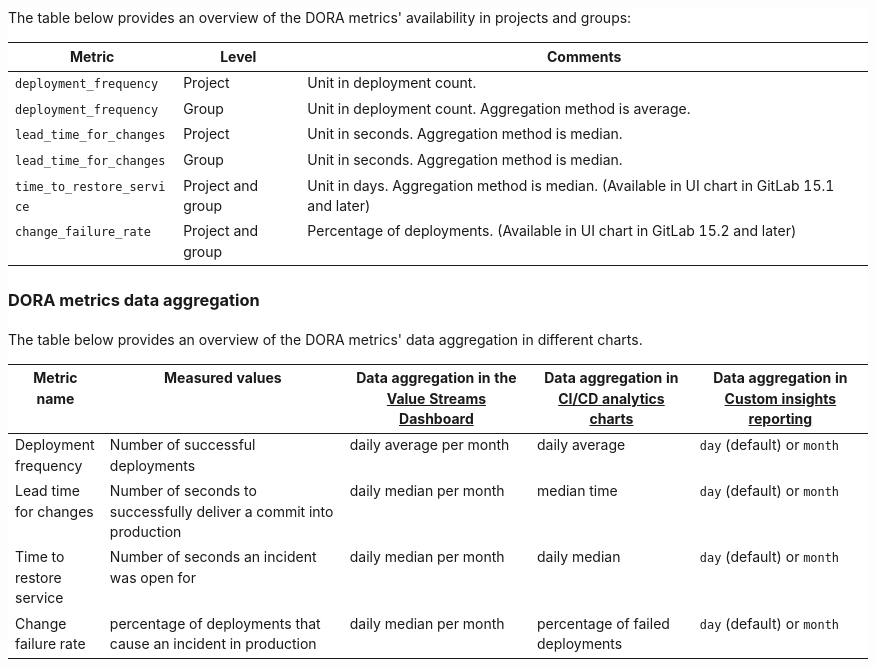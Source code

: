 The table below provides an overview of the DORA metrics' availability in projects and groups:

| Metric                    | Level             | Comments |
|---------------------------|-------------------|----------|
| `deployment_frequency`    | Project           | Unit in deployment count. |
| `deployment_frequency`    | Group             | Unit in deployment count. Aggregation method is average.  |
| `lead_time_for_changes`   | Project           | Unit in seconds. Aggregation method is median. |
| `lead_time_for_changes`   | Group             | Unit in seconds. Aggregation method is median. |
| `time_to_restore_service` | Project and group | Unit in days. Aggregation method is median. (Available in UI chart in GitLab 15.1 and later) |
| `change_failure_rate`     | Project and group | Percentage of deployments. (Available in UI chart in GitLab 15.2 and later) |

### DORA metrics data aggregation

The table below provides an overview of the DORA metrics' data aggregation in different charts.

| Metric name | Measured values | Data aggregation in the [Value Streams Dashboard](value_streams_dashboard.md) | Data aggregation in [CI/CD analytics charts](ci_cd_analytics.md) | Data aggregation in [Custom insights reporting](../../user/project/insights/index.md#dora-query-parameters) |
|---------------------------|-------------------|-----------------------------------------------------|------------------------|----------|
| Deployment frequency | Number of successful deployments | daily average per month | daily average | `day` (default) or `month` |
| Lead time for changes | Number of seconds to successfully deliver a commit into production | daily median per month | median time |  `day` (default) or `month` |
| Time to restore service | Number of seconds an incident was open for           | daily median per month | daily median | `day` (default) or `month` |
| Change failure rate | percentage of deployments that cause an incident in production | daily median per month | percentage of failed deployments | `day` (default) or `month` |

